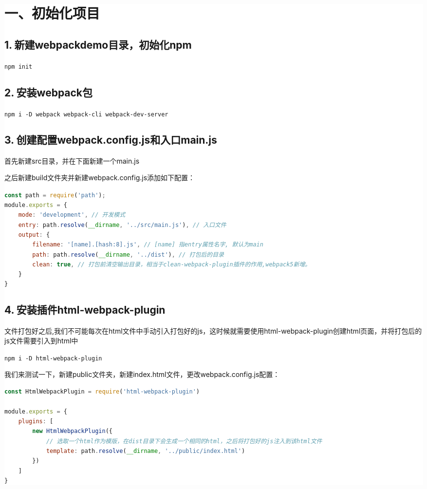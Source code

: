 

# 一、初始化项目

## 1. 新建webpackdemo目录，初始化npm

```
npm init
```

## 2. 安装webpack包

```
npm i -D webpack webpack-cli webpack-dev-server
```

## 3. 创建配置webpack.config.js和入口main.js

首先新建src目录，并在下面新建一个main.js

之后新建build文件夹并新建webpack.config.js添加如下配置：

```javascript
const path = require('path');
module.exports = {
    mode: 'development', // 开发模式
    entry: path.resolve(__dirname, '../src/main.js'), // 入口文件
    output: {
        filename: '[name].[hash:8].js', // [name] 指entry属性名字, 默认为main
        path: path.resolve(__dirname, '../dist'), // 打包后的目录
        clean: true, // 打包前清空输出目录，相当于clean-webpack-plugin插件的作用,webpack5新增。
    }
}
```

## 4. 安装插件html-webpack-plugin

文件打包好之后,我们不可能每次在html文件中手动引入打包好的js，这时候就需要使用html-webpack-plugin创建html页面，并将打包后的js文件需要引入到html中

```
npm i -D html-webpack-plugin
```

我们来测试一下，新建public文件夹，新建index.html文件，更改webpack.config.js配置：

```javascript
const HtmlWebpackPlugin = require('html-webpack-plugin')

module.exports = {
    plugins: [
        new HtmlWebpackPlugin({
            // 选取一个html作为模版，在dist目录下会生成一个相同的html，之后将打包好的js注入到该html文件
            template: path.resolve(__dirname, '../public/index.html')
        })
    ]
}
```
